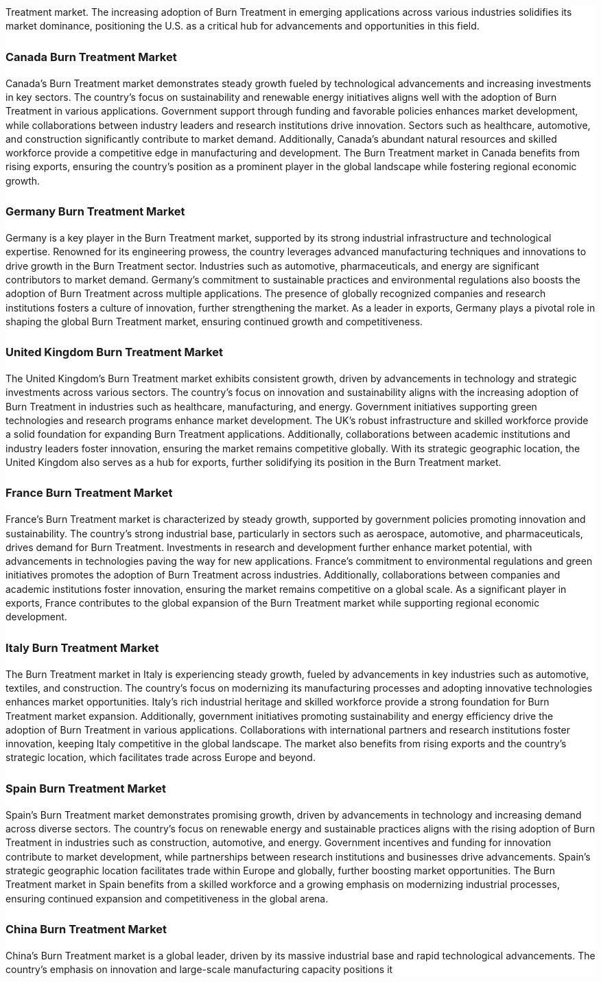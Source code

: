 Treatment market. The increasing adoption of Burn Treatment in emerging applications across various industries solidifies its market dominance, positioning the U.S. as a critical hub for advancements and opportunities in this field.</p><h3>Canada Burn Treatment Market</h3><p>Canada&rsquo;s Burn Treatment market demonstrates steady growth fueled by technological advancements and increasing investments in key sectors. The country&rsquo;s focus on sustainability and renewable energy initiatives aligns well with the adoption of Burn Treatment in various applications. Government support through funding and favorable policies enhances market development, while collaborations between industry leaders and research institutions drive innovation. Sectors such as healthcare, automotive, and construction significantly contribute to market demand. Additionally, Canada&rsquo;s abundant natural resources and skilled workforce provide a competitive edge in manufacturing and development. The Burn Treatment market in Canada benefits from rising exports, ensuring the country&rsquo;s position as a prominent player in the global landscape while fostering regional economic growth.</p><h3>Germany Burn Treatment Market</h3><p>Germany is a key player in the Burn Treatment market, supported by its strong industrial infrastructure and technological expertise. Renowned for its engineering prowess, the country leverages advanced manufacturing techniques and innovations to drive growth in the Burn Treatment sector. Industries such as automotive, pharmaceuticals, and energy are significant contributors to market demand. Germany&rsquo;s commitment to sustainable practices and environmental regulations also boosts the adoption of Burn Treatment across multiple applications. The presence of globally recognized companies and research institutions fosters a culture of innovation, further strengthening the market. As a leader in exports, Germany plays a pivotal role in shaping the global Burn Treatment market, ensuring continued growth and competitiveness.</p><h3>United Kingdom Burn Treatment Market</h3><p>The United Kingdom&rsquo;s Burn Treatment market exhibits consistent growth, driven by advancements in technology and strategic investments across various sectors. The country&rsquo;s focus on innovation and sustainability aligns with the increasing adoption of Burn Treatment in industries such as healthcare, manufacturing, and energy. Government initiatives supporting green technologies and research programs enhance market development. The UK&rsquo;s robust infrastructure and skilled workforce provide a solid foundation for expanding Burn Treatment applications. Additionally, collaborations between academic institutions and industry leaders foster innovation, ensuring the market remains competitive globally. With its strategic geographic location, the United Kingdom also serves as a hub for exports, further solidifying its position in the Burn Treatment market.</p><h3>France Burn Treatment Market</h3><p>France&rsquo;s Burn Treatment market is characterized by steady growth, supported by government policies promoting innovation and sustainability. The country&rsquo;s strong industrial base, particularly in sectors such as aerospace, automotive, and pharmaceuticals, drives demand for Burn Treatment. Investments in research and development further enhance market potential, with advancements in technologies paving the way for new applications. France&rsquo;s commitment to environmental regulations and green initiatives promotes the adoption of Burn Treatment across industries. Additionally, collaborations between companies and academic institutions foster innovation, ensuring the market remains competitive on a global scale. As a significant player in exports, France contributes to the global expansion of the Burn Treatment market while supporting regional economic development.</p><h3>Italy Burn Treatment Market</h3><p>The Burn Treatment market in Italy is experiencing steady growth, fueled by advancements in key industries such as automotive, textiles, and construction. The country&rsquo;s focus on modernizing its manufacturing processes and adopting innovative technologies enhances market opportunities. Italy&rsquo;s rich industrial heritage and skilled workforce provide a strong foundation for Burn Treatment market expansion. Additionally, government initiatives promoting sustainability and energy efficiency drive the adoption of Burn Treatment in various applications. Collaborations with international partners and research institutions foster innovation, keeping Italy competitive in the global landscape. The market also benefits from rising exports and the country&rsquo;s strategic location, which facilitates trade across Europe and beyond.</p><h3>Spain Burn Treatment Market</h3><p>Spain&rsquo;s Burn Treatment market demonstrates promising growth, driven by advancements in technology and increasing demand across diverse sectors. The country&rsquo;s focus on renewable energy and sustainable practices aligns with the rising adoption of Burn Treatment in industries such as construction, automotive, and energy. Government incentives and funding for innovation contribute to market development, while partnerships between research institutions and businesses drive advancements. Spain&rsquo;s strategic geographic location facilitates trade within Europe and globally, further boosting market opportunities. The Burn Treatment market in Spain benefits from a skilled workforce and a growing emphasis on modernizing industrial processes, ensuring continued expansion and competitiveness in the global arena.</p><h3>China Burn Treatment Market</h3><p>China&rsquo;s Burn Treatment market is a global leader, driven by its massive industrial base and rapid technological advancements. The country&rsquo;s emphasis on innovation and large-scale manufacturing capacity positions it